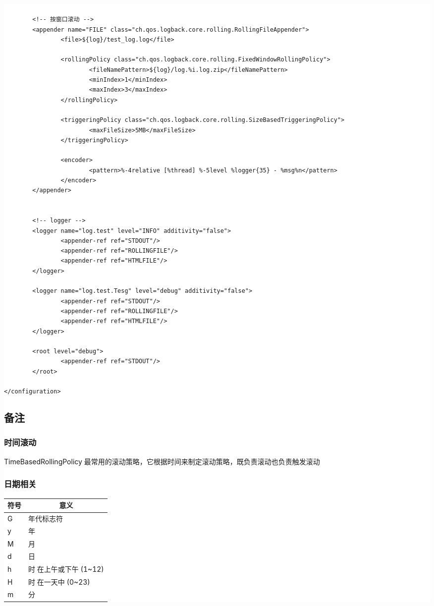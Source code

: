 ```

        <!-- 按窗口滚动 -->
        <appender name="FILE" class="ch.qos.logback.core.rolling.RollingFileAppender">
                <file>${log}/test_log.log</file>

                <rollingPolicy class="ch.qos.logback.core.rolling.FixedWindowRollingPolicy">
                        <fileNamePattern>${log}/log.%i.log.zip</fileNamePattern>
                        <minIndex>1</minIndex>
                        <maxIndex>3</maxIndex>
                </rollingPolicy>

                <triggeringPolicy class="ch.qos.logback.core.rolling.SizeBasedTriggeringPolicy">
                        <maxFileSize>5MB</maxFileSize>
                </triggeringPolicy>

                <encoder>
                        <pattern>%-4relative [%thread] %-5level %logger{35} - %msg%n</pattern>
                </encoder>
        </appender>


        <!-- logger -->
        <logger name="log.test" level="INFO" additivity="false">
                <appender-ref ref="STDOUT"/>
                <appender-ref ref="ROLLINGFILE"/>
                <appender-ref ref="HTMLFILE"/>
        </logger>

        <logger name="log.test.Tesg" level="debug" additivity="false">
                <appender-ref ref="STDOUT"/>
                <appender-ref ref="ROLLINGFILE"/>
                <appender-ref ref="HTMLFILE"/>
        </logger>

        <root level="debug">
                <appender-ref ref="STDOUT"/>
        </root>

</configuration>
```

## 备注

### 时间滚动

TimeBasedRollingPolicy 最常用的滚动策略，它根据时间来制定滚动策略，既负责滚动也负责触发滚动

### 日期相关

|符号|意义|
|---|---|
|G|年代标志符|
|y|年|
|M|月|
|d|日|
|h|时 在上午或下午 (1~12)|
|H|时 在一天中 (0~23)|
|m|分|